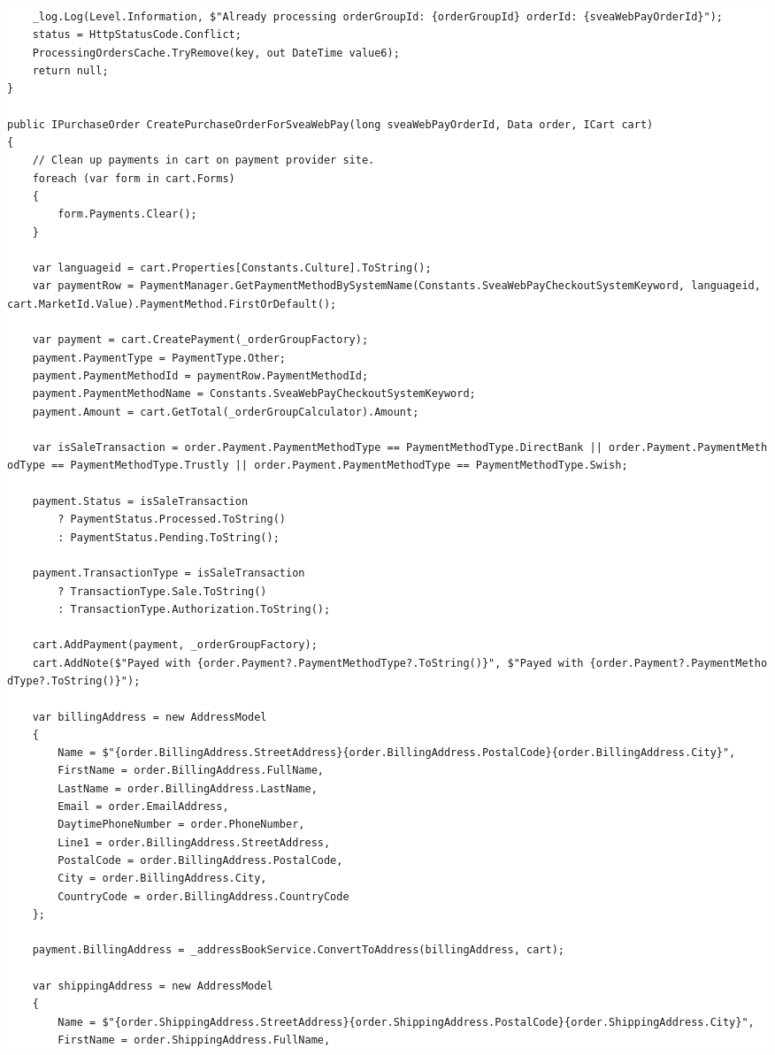 ```CSharp
    _log.Log(Level.Information, $"Already processing orderGroupId: {orderGroupId} orderId: {sveaWebPayOrderId}");
    status = HttpStatusCode.Conflict;
    ProcessingOrdersCache.TryRemove(key, out DateTime value6);
    return null;
}

public IPurchaseOrder CreatePurchaseOrderForSveaWebPay(long sveaWebPayOrderId, Data order, ICart cart)
{
    // Clean up payments in cart on payment provider site.
    foreach (var form in cart.Forms)
    {
        form.Payments.Clear();
    }

    var languageid = cart.Properties[Constants.Culture].ToString();
    var paymentRow = PaymentManager.GetPaymentMethodBySystemName(Constants.SveaWebPayCheckoutSystemKeyword, languageid, cart.MarketId.Value).PaymentMethod.FirstOrDefault();

    var payment = cart.CreatePayment(_orderGroupFactory);
    payment.PaymentType = PaymentType.Other;
    payment.PaymentMethodId = paymentRow.PaymentMethodId;
    payment.PaymentMethodName = Constants.SveaWebPayCheckoutSystemKeyword;
    payment.Amount = cart.GetTotal(_orderGroupCalculator).Amount;

    var isSaleTransaction = order.Payment.PaymentMethodType == PaymentMethodType.DirectBank || order.Payment.PaymentMethodType == PaymentMethodType.Trustly || order.Payment.PaymentMethodType == PaymentMethodType.Swish;

    payment.Status = isSaleTransaction
        ? PaymentStatus.Processed.ToString()
        : PaymentStatus.Pending.ToString();

    payment.TransactionType = isSaleTransaction
        ? TransactionType.Sale.ToString()
        : TransactionType.Authorization.ToString();

    cart.AddPayment(payment, _orderGroupFactory);
    cart.AddNote($"Payed with {order.Payment?.PaymentMethodType?.ToString()}", $"Payed with {order.Payment?.PaymentMethodType?.ToString()}");

    var billingAddress = new AddressModel
    {
        Name = $"{order.BillingAddress.StreetAddress}{order.BillingAddress.PostalCode}{order.BillingAddress.City}",
        FirstName = order.BillingAddress.FullName,
        LastName = order.BillingAddress.LastName,
        Email = order.EmailAddress,
        DaytimePhoneNumber = order.PhoneNumber,
        Line1 = order.BillingAddress.StreetAddress,
        PostalCode = order.BillingAddress.PostalCode,
        City = order.BillingAddress.City,
        CountryCode = order.BillingAddress.CountryCode
    };

    payment.BillingAddress = _addressBookService.ConvertToAddress(billingAddress, cart);

    var shippingAddress = new AddressModel
    {
        Name = $"{order.ShippingAddress.StreetAddress}{order.ShippingAddress.PostalCode}{order.ShippingAddress.City}",
        FirstName = order.ShippingAddress.FullName,
```